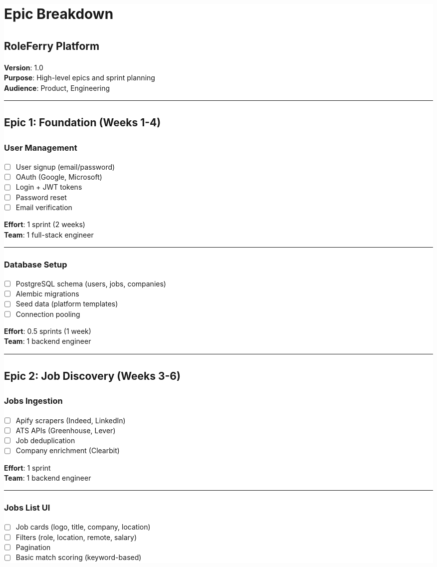 # Epic Breakdown
## RoleFerry Platform

**Version**: 1.0  
**Purpose**: High-level epics and sprint planning  
**Audience**: Product, Engineering

---

## Epic 1: Foundation (Weeks 1-4)

### User Management
- [ ] User signup (email/password)
- [ ] OAuth (Google, Microsoft)
- [ ] Login + JWT tokens
- [ ] Password reset
- [ ] Email verification

**Effort**: 1 sprint (2 weeks)  
**Team**: 1 full-stack engineer

---

### Database Setup
- [ ] PostgreSQL schema (users, jobs, companies)
- [ ] Alembic migrations
- [ ] Seed data (platform templates)
- [ ] Connection pooling

**Effort**: 0.5 sprints (1 week)  
**Team**: 1 backend engineer

---

## Epic 2: Job Discovery (Weeks 3-6)

### Jobs Ingestion
- [ ] Apify scrapers (Indeed, LinkedIn)
- [ ] ATS APIs (Greenhouse, Lever)
- [ ] Job deduplication
- [ ] Company enrichment (Clearbit)

**Effort**: 1 sprint  
**Team**: 1 backend engineer

---

### Jobs List UI
- [ ] Job cards (logo, title, company, location)
- [ ] Filters (role, location, remote, salary)
- [ ] Pagination
- [ ] Basic match scoring (keyword-based)
